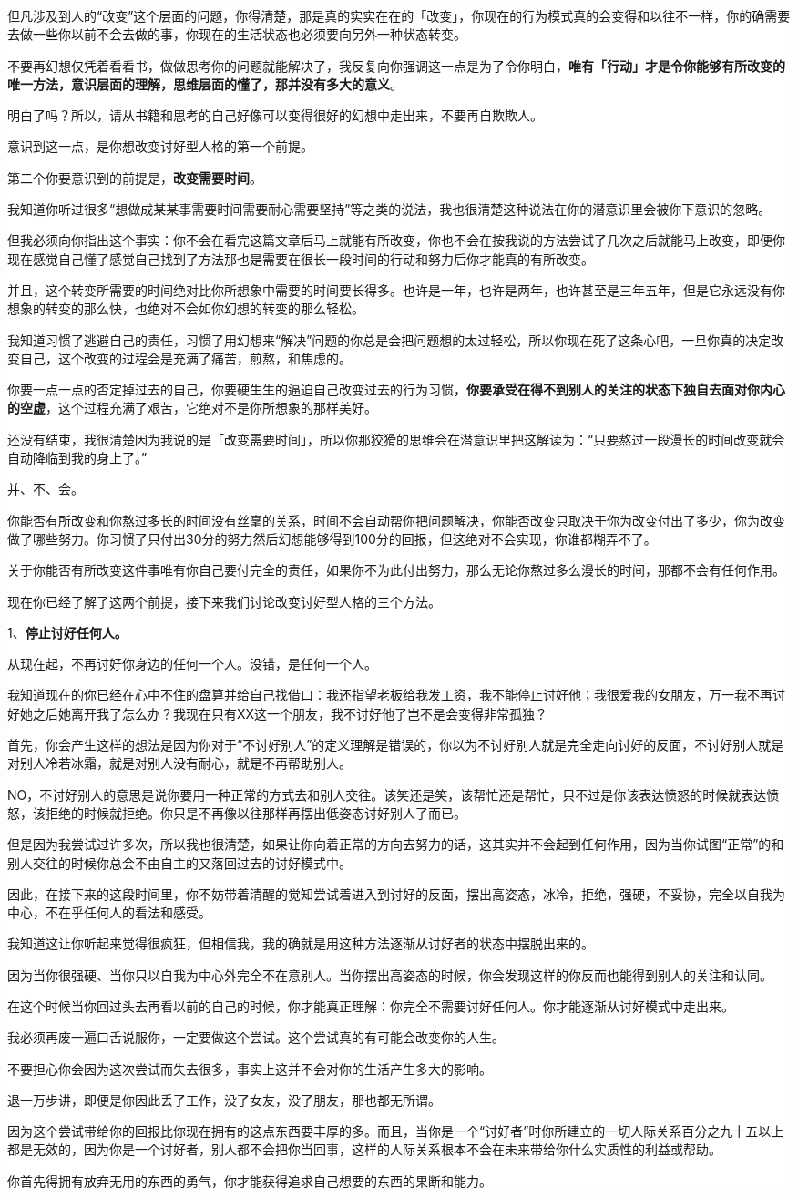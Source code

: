 但凡涉及到人的“改变”这个层面的问题，你得清楚，那是真的实实在在的「改变」，你现在的行为模式真的会变得和以往不一样，你的确需要去做一些你以前不会去做的事，你现在的生活状态也必须要向另外一种状态转变。

不要再幻想仅凭着看看书，做做思考你的问题就能解决了，我反复向你强调这一点是为了令你明白，**唯有「行动」才是令你能够有所改变的唯一方法，意识层面的理解，思维层面的懂了，那并没有多大的意义**。

明白了吗？所以，请从书籍和思考的自己好像可以变得很好的幻想中走出来，不要再自欺欺人。

意识到这一点，是你想改变讨好型人格的第一个前提。

第二个你要意识到的前提是，**改变需要时间**。

我知道你听过很多“想做成某某事需要时间需要耐心需要坚持”等之类的说法，我也很清楚这种说法在你的潜意识里会被你下意识的忽略。

但我必须向你指出这个事实：你不会在看完这篇文章后马上就能有所改变，你也不会在按我说的方法尝试了几次之后就能马上改变，即便你现在感觉自己懂了感觉自己找到了方法那也是需要在很长一段时间的行动和努力后你才能真的有所改变。

并且，这个转变所需要的时间绝对比你所想象中需要的时间要长得多。也许是一年，也许是两年，也许甚至是三年五年，但是它永远没有你想象的转变的那么快，也绝对不会如你幻想的转变的那么轻松。

我知道习惯了逃避自己的责任，习惯了用幻想来“解决”问题的你总是会把问题想的太过轻松，所以你现在死了这条心吧，一旦你真的决定改变自己，这个改变的过程会是充满了痛苦，煎熬，和焦虑的。

你要一点一点的否定掉过去的自己，你要硬生生的逼迫自己改变过去的行为习惯，**你要承受在得不到别人的关注的状态下独自去面对你内心的空虚**，这个过程充满了艰苦，它绝对不是你所想象的那样美好。

还没有结束，我很清楚因为我说的是「改变需要时间」，所以你那狡猾的思维会在潜意识里把这解读为：“只要熬过一段漫长的时间改变就会自动降临到我的身上了。”

并、不、会。

你能否有所改变和你熬过多长的时间没有丝毫的关系，时间不会自动帮你把问题解决，你能否改变只取决于你为改变付出了多少，你为改变做了哪些努力。你习惯了只付出30分的努力然后幻想能够得到100分的回报，但这绝对不会实现，你谁都糊弄不了。

关于你能否有所改变这件事唯有你自己要付完全的责任，如果你不为此付出努力，那么无论你熬过多么漫长的时间，那都不会有任何作用。

现在你已经了解了这两个前提，接下来我们讨论改变讨好型人格的三个方法。


1、**停止讨好任何人。**

从现在起，不再讨好你身边的任何一个人。没错，是任何一个人。

我知道现在的你已经在心中不住的盘算并给自己找借口：我还指望老板给我发工资，我不能停止讨好他；我很爱我的女朋友，万一我不再讨好她之后她离开我了怎么办？我现在只有XX这一个朋友，我不讨好他了岂不是会变得非常孤独？

首先，你会产生这样的想法是因为你对于“不讨好别人”的定义理解是错误的，你以为不讨好别人就是完全走向讨好的反面，不讨好别人就是对别人冷若冰霜，就是对别人没有耐心，就是不再帮助别人。

NO，不讨好别人的意思是说你要用一种正常的方式去和别人交往。该笑还是笑，该帮忙还是帮忙，只不过是你该表达愤怒的时候就表达愤怒，该拒绝的时候就拒绝。你只是不再像以往那样再摆出低姿态讨好别人了而已。

但是因为我尝试过许多次，所以我也很清楚，如果让你向着正常的方向去努力的话，这其实并不会起到任何作用，因为当你试图“正常”的和别人交往的时候你总会不由自主的又落回过去的讨好模式中。

因此，在接下来的这段时间里，你不妨带着清醒的觉知尝试着进入到讨好的反面，摆出高姿态，冰冷，拒绝，强硬，不妥协，完全以自我为中心，不在乎任何人的看法和感受。

我知道这让你听起来觉得很疯狂，但相信我，我的确就是用这种方法逐渐从讨好者的状态中摆脱出来的。

因为当你很强硬、当你只以自我为中心外完全不在意别人。当你摆出高姿态的时候，你会发现这样的你反而也能得到别人的关注和认同。

在这个时候当你回过头去再看以前的自己的时候，你才能真正理解：你完全不需要讨好任何人。你才能逐渐从讨好模式中走出来。

我必须再废一遍口舌说服你，一定要做这个尝试。这个尝试真的有可能会改变你的人生。

不要担心你会因为这次尝试而失去很多，事实上这并不会对你的生活产生多大的影响。

退一万步讲，即便是你因此丢了工作，没了女友，没了朋友，那也都无所谓。

因为这个尝试带给你的回报比你现在拥有的这点东西要丰厚的多。而且，当你是一个“讨好者”时你所建立的一切人际关系百分之九十五以上都是无效的，因为你是一个讨好者，别人都不会把你当回事，这样的人际关系根本不会在未来带给你什么实质性的利益或帮助。

你首先得拥有放弃无用的东西的勇气，你才能获得追求自己想要的东西的果断和能力。
